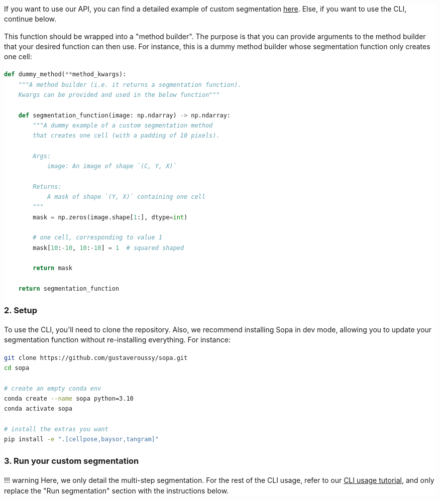 If you want to use our API, you can find a detailed example of custom segmentation [here](../../api/segmentation/stainings/#sopa.segmentation.stainings.StainingSegmentation). Else, if you want to use the CLI, continue below.

This function should be wrapped into a "method builder". The purpose is that you can provide arguments to the method builder that your desired function can then use. For instance, this is a dummy method builder whose segmentation function only creates one cell:

```python
def dummy_method(**method_kwargs):
    """A method builder (i.e. it returns a segmentation function).
    Kwargs can be provided and used in the below function"""

    def segmentation_function(image: np.ndarray) -> np.ndarray:
        """A dummy example of a custom segmentation method
        that creates one cell (with a padding of 10 pixels).

        Args:
            image: An image of shape `(C, Y, X)`

        Returns:
            A mask of shape `(Y, X)` containing one cell
        """
        mask = np.zeros(image.shape[1:], dtype=int)

        # one cell, corresponding to value 1
        mask[10:-10, 10:-10] = 1  # squared shaped

        return mask

    return segmentation_function
```

### 2. Setup

To use the CLI, you'll need to clone the repository. Also, we recommend installing Sopa in dev mode, allowing you to update your segmentation function without re-installing everything. For instance:

```sh
git clone https://github.com/gustaveroussy/sopa.git
cd sopa

# create an empty conda env
conda create --name sopa python=3.10
conda activate sopa

# install the extras you want
pip install -e ".[cellpose,baysor,tangram]"
```

### 3. Run your custom segmentation

!!! warning
    Here, we only detail the multi-step segmentation. For the rest of the CLI usage, refer to our [CLI usage tutorial](../cli_usage), and only replace the "Run segmentation" section with the instructions below.
